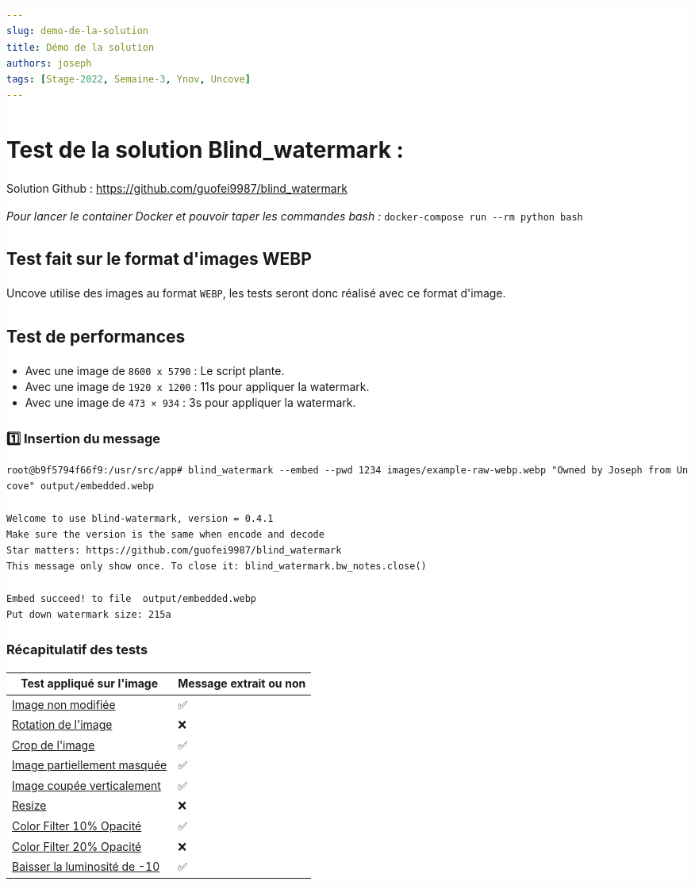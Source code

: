 ```yaml
---
slug: demo-de-la-solution
title: Démo de la solution
authors: joseph
tags: [Stage-2022, Semaine-3, Ynov, Uncove]
---
```


# Test de la solution Blind_watermark :

Solution Github :
https://github.com/guofei9987/blind_watermark

_Pour lancer le container Docker et pouvoir taper les commandes bash :_
`docker-compose run --rm python bash`

## Test fait sur le format d'images WEBP

Uncove utilise des images au format `WEBP`, les tests seront donc réalisé avec ce format d'image.

## Test de performances

- Avec une image de `8600 x 5790` : Le script plante.
- Avec une image de `1920 x 1200` : 11s pour appliquer la watermark.
- Avec une image de `473 × 934` : 3s pour appliquer la watermark.

### 1️⃣ Insertion du message

```
root@b9f5794f66f9:/usr/src/app# blind_watermark --embed --pwd 1234 images/example-raw-webp.webp "Owned by Joseph from Uncove" output/embedded.webp

Welcome to use blind-watermark, version = 0.4.1
Make sure the version is the same when encode and decode
Star matters: https://github.com/guofei9987/blind_watermark
This message only show once. To close it: blind_watermark.bw_notes.close()

Embed succeed! to file  output/embedded.webp
Put down watermark size: 215a
```



### Récapitulatif des tests

| Test appliqué sur l'image                                     | Message extrait ou non |
| ------------------------------------------------------------- | ---------------------- |
| [Image non modifiée](#image-classique)                        | ✅                     |
| [Rotation de l'image](#rotation-de-limage)                    | ❌                     |
| [Crop de l'image](#crop-de-limage)                            | ✅                     |
| [Image partiellement masquée](#image-partiellement-masquée)   | ✅                     |
| [Image coupée verticalement](#image-coupée-verticalement)     | ✅                     |
| [Resize](#resize)                                             | ❌                     |
| [Color Filter 10% Opacité](#color-filter-10-opacité)          | ✅                     |
| [Color Filter 20% Opacité](#color-filter-20-opacité)          | ❌                     |
| [Baisser la luminosité de -10](#baisser-la-luminosité-de--10) | ✅                     |